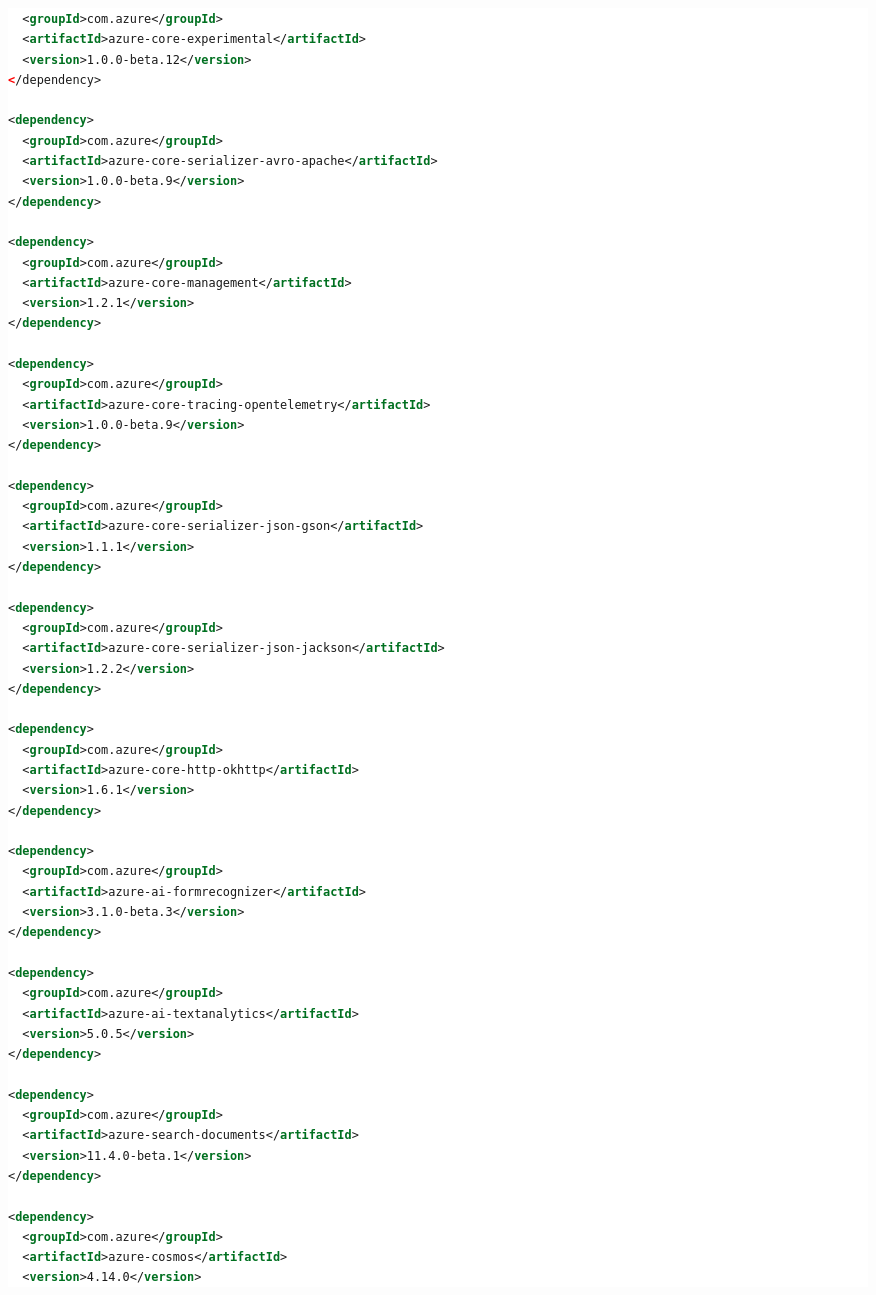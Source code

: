 ```xml
  <groupId>com.azure</groupId>
  <artifactId>azure-core-experimental</artifactId>
  <version>1.0.0-beta.12</version>
</dependency>

<dependency>
  <groupId>com.azure</groupId>
  <artifactId>azure-core-serializer-avro-apache</artifactId>
  <version>1.0.0-beta.9</version>
</dependency>

<dependency>
  <groupId>com.azure</groupId>
  <artifactId>azure-core-management</artifactId>
  <version>1.2.1</version>
</dependency>

<dependency>
  <groupId>com.azure</groupId>
  <artifactId>azure-core-tracing-opentelemetry</artifactId>
  <version>1.0.0-beta.9</version>
</dependency>

<dependency>
  <groupId>com.azure</groupId>
  <artifactId>azure-core-serializer-json-gson</artifactId>
  <version>1.1.1</version>
</dependency>

<dependency>
  <groupId>com.azure</groupId>
  <artifactId>azure-core-serializer-json-jackson</artifactId>
  <version>1.2.2</version>
</dependency>

<dependency>
  <groupId>com.azure</groupId>
  <artifactId>azure-core-http-okhttp</artifactId>
  <version>1.6.1</version>
</dependency>

<dependency>
  <groupId>com.azure</groupId>
  <artifactId>azure-ai-formrecognizer</artifactId>
  <version>3.1.0-beta.3</version>
</dependency>

<dependency>
  <groupId>com.azure</groupId>
  <artifactId>azure-ai-textanalytics</artifactId>
  <version>5.0.5</version>
</dependency>

<dependency>
  <groupId>com.azure</groupId>
  <artifactId>azure-search-documents</artifactId>
  <version>11.4.0-beta.1</version>
</dependency>

<dependency>
  <groupId>com.azure</groupId>
  <artifactId>azure-cosmos</artifactId>
  <version>4.14.0</version>
```